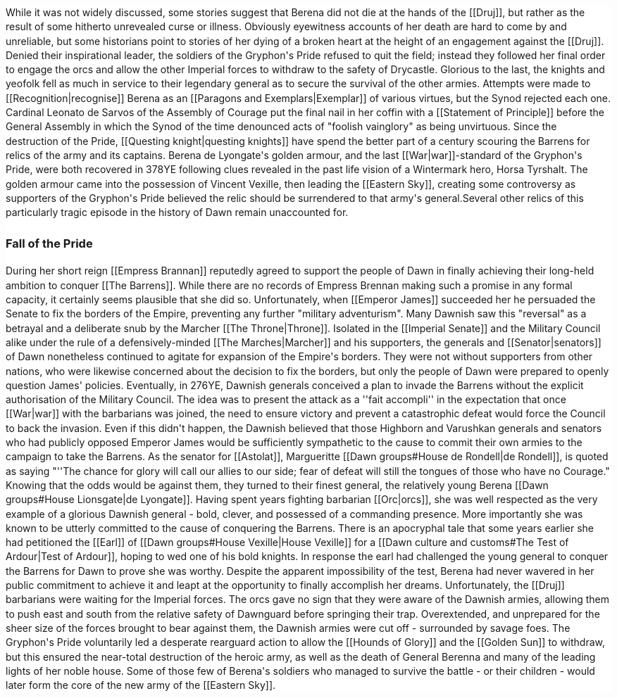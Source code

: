 While it was not widely discussed, some stories suggest that Berena did not die at the hands of the [[Druj]], but rather as the result of some hitherto unrevealed curse or illness. Obviously eyewitness accounts of her death are hard to come by and unreliable, but some historians point to stories of her dying of a broken heart at the height of an engagement against the [[Druj]]. Denied their inspirational leader, the soldiers of the Gryphon's Pride refused to quit the field; instead they followed her final order to engage the orcs and allow the other Imperial forces to withdraw to the safety of Drycastle. Glorious to the last, the knights and yeofolk fell as much in service to their legendary general as to secure the survival of the other armies.
Attempts were made to [[Recognition|recognise]] Berena as an [[Paragons and Exemplars|Exemplar]] of various virtues, but the Synod rejected each one. Cardinal Leonato de Sarvos of the Assembly of Courage put the final nail in her coffin with a [[Statement of Principle]] before the General Assembly in which the Synod of the time denounced acts of "foolish vainglory" as being unvirtuous.
Since the destruction of the Pride, [[Questing knight|questing knights]] have spend the better part of a century scouring the Barrens for relics of the army and its captains. Berena de Lyongate's golden armour, and the last [[War|war]]-standard of the Gryphon's Pride, were both recovered in 378YE following clues revealed in the past life vision of a Wintermark hero, Horsa Tyrshalt. The golden armour came into the possession of Vincent Vexille, then leading the [[Eastern Sky]], creating some controversy as supporters of the Gryphon's Pride believed the relic should be surrendered to that army's general.Several other relics of this particularly tragic episode in the history of Dawn remain unaccounted for.
### Fall of the Pride
During her short reign [[Empress Brannan]] reputedly agreed to support the people of Dawn in finally achieving their long-held ambition to conquer [[The Barrens]]. While there are no records of Empress Brennan making such a promise in any formal capacity, it certainly seems plausible that she did so. Unfortunately, when [[Emperor James]] succeeded her he persuaded the Senate to fix the borders of the Empire, preventing any further "military adventurism". Many Dawnish saw this "reversal" as a betrayal and a deliberate snub by the Marcher [[The Throne|Throne]]. Isolated in the [[Imperial Senate]] and the Military Council alike under the rule of a defensively-minded [[The Marches|Marcher]] and his supporters, the generals and [[Senator|senators]] of Dawn nonetheless continued to agitate for expansion of the Empire's borders. They were not without supporters from other nations, who were likewise concerned about the decision to fix the borders, but only the people of Dawn were prepared to openly question James' policies.
Eventually, in 276YE, Dawnish generals conceived a plan to invade the Barrens without the explicit authorisation of the Military Council. The idea was to present the attack as a ''fait accompli'' in the expectation that once [[War|war]] with the barbarians was joined, the need to ensure victory and prevent a catastrophic defeat would force the Council to back the invasion. Even if this didn't happen, the Dawnish believed that those Highborn and Varushkan generals and senators who had publicly opposed Emperor James would be sufficiently sympathetic to the cause to commit their own armies to the campaign to take the Barrens. As the senator for [[Astolat]], Margueritte [[Dawn groups#House de Rondell|de Rondell]], is quoted as saying "''The chance for glory will call our allies to our side; fear of defeat will still the tongues of those who have no Courage."
Knowing that the odds would be against them, they turned to their finest general, the relatively young Berena [[Dawn groups#House Lionsgate|de Lyongate]]. Having spent years fighting barbarian [[Orc|orcs]], she was well respected as the very example of a glorious Dawnish general - bold, clever, and possessed of a commanding presence. More importantly she was known to be utterly committed to the cause of conquering the Barrens. There is an apocryphal tale that some years earlier she had petitioned the [[Earl]] of [[Dawn groups#House Vexille|House Vexille]] for a [[Dawn culture and customs#The Test of Ardour|Test of Ardour]], hoping to wed one of his bold knights. In response the earl had challenged the young general to conquer the Barrens for Dawn to prove she was worthy. Despite the apparent impossibility of the test, Berena had never wavered in her public commitment to achieve it and leapt at the opportunity to finally accomplish her dreams.
Unfortunately, the [[Druj]] barbarians were waiting for the Imperial forces. The orcs gave no sign that they were aware of the Dawnish armies, allowing them to push east and south from the relative safety of Dawnguard before springing their trap. Overextended, and unprepared for the sheer size of the forces brought to bear against them, the Dawnish armies were cut off - surrounded by savage foes. The Gryphon's Pride voluntarily led a desperate rearguard action to allow the [[Hounds of Glory]] and the [[Golden Sun]] to withdraw, but this ensured the near-total destruction of the heroic army, as well as the death of General Berenna and many of the leading lights of her noble house. Some of those few of Berena's soldiers who managed to survive the battle - or their children - would later form the core of the new army of the [[Eastern Sky]]. 